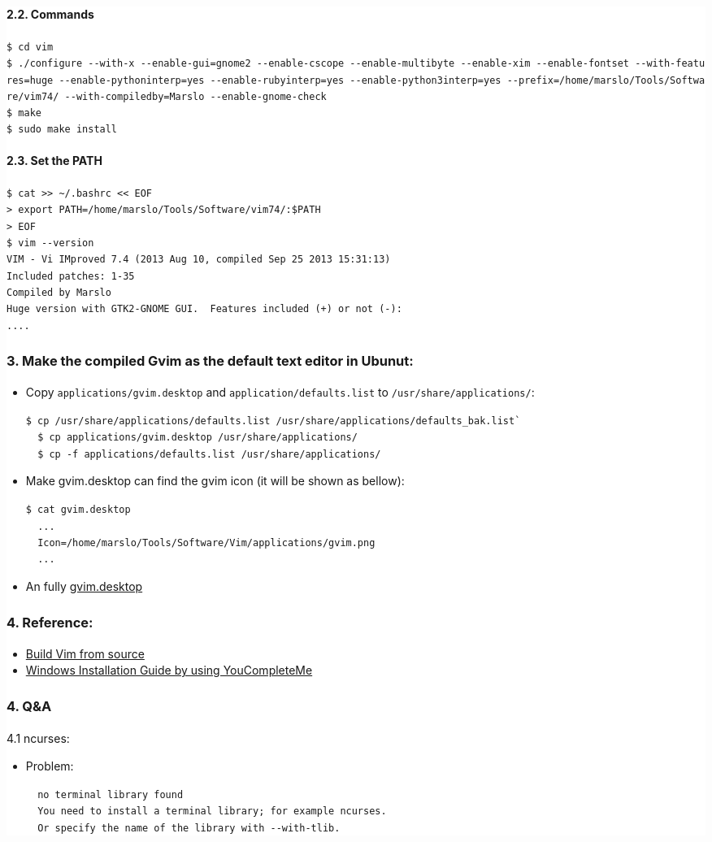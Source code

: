#### 2.2. Commands

    $ cd vim
    $ ./configure --with-x --enable-gui=gnome2 --enable-cscope --enable-multibyte --enable-xim --enable-fontset --with-features=huge --enable-pythoninterp=yes --enable-rubyinterp=yes --enable-python3interp=yes --prefix=/home/marslo/Tools/Software/vim74/ --with-compiledby=Marslo --enable-gnome-check
    $ make
    $ sudo make install

#### 2.3. Set the PATH

    $ cat >> ~/.bashrc << EOF
    > export PATH=/home/marslo/Tools/Software/vim74/:$PATH
    > EOF
    $ vim --version
    VIM - Vi IMproved 7.4 (2013 Aug 10, compiled Sep 25 2013 15:31:13)
    Included patches: 1-35
    Compiled by Marslo
    Huge version with GTK2-GNOME GUI.  Features included (+) or not (-):
    ....

### 3. Make the compiled Gvim as the default text editor in Ubunut:
- Copy `applications/gvim.desktop` and `application/defaults.list` to `/usr/share/applications/`:
    
    <pre><code>$ cp /usr/share/applications/defaults.list /usr/share/applications/defaults_bak.list`
    $ cp applications/gvim.desktop /usr/share/applications/
    $ cp -f applications/defaults.list /usr/share/applications/</code></pre>

- Make gvim.desktop can find the gvim icon (it will be shown as bellow):

    <pre><code>$ cat gvim.desktop
    ...
    Icon=/home/marslo/Tools/Software/Vim/applications/gvim.png
    ...</code></pre>

- An fully [gvim.desktop](http://mirrors2.kernel.org/slackware/slackware-14.0/source/ap/vim/gvim.desktop)

### 4. Reference:
- [Build Vim from source](https://github.com/Marslo/VimConfig/blob/master/Compile/docs/Building-Vim-from-source.md)
- [Windows Installation Guide by using YouCompleteMe](https://github.com/Marslo/VimConfig/blob/master/Compile/docs/Windows-Installation-Guide.md)


### 4. Q&A
4.1 ncurses:
- Problem:

        no terminal library found
        You need to install a terminal library; for example ncurses.
        Or specify the name of the library with --with-tlib.
